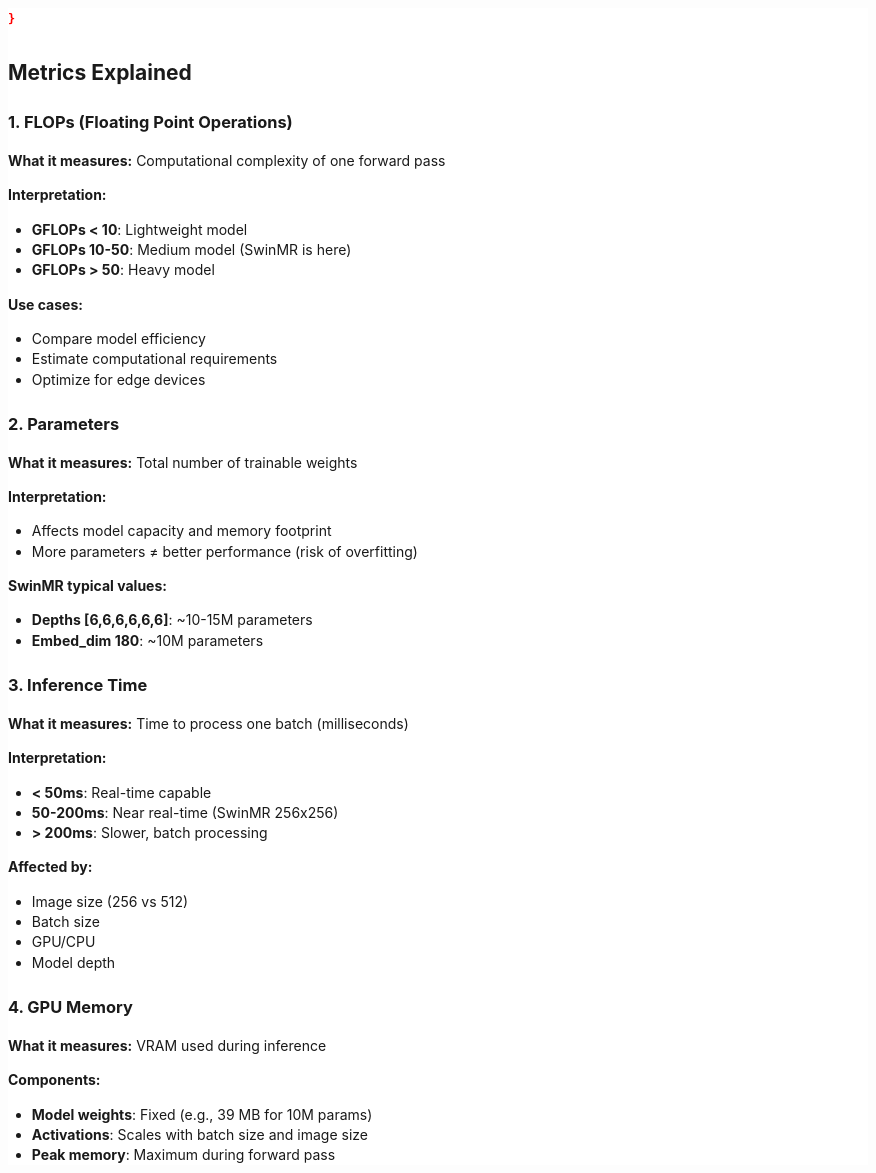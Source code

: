 ```json
}
```

## Metrics Explained

### 1. FLOPs (Floating Point Operations)

**What it measures:** Computational complexity of one forward pass

**Interpretation:**
- **GFLOPs < 10**: Lightweight model
- **GFLOPs 10-50**: Medium model (SwinMR is here)
- **GFLOPs > 50**: Heavy model

**Use cases:**
- Compare model efficiency
- Estimate computational requirements
- Optimize for edge devices

### 2. Parameters

**What it measures:** Total number of trainable weights

**Interpretation:**
- Affects model capacity and memory footprint
- More parameters ≠ better performance (risk of overfitting)

**SwinMR typical values:**
- **Depths [6,6,6,6,6,6]**: ~10-15M parameters
- **Embed_dim 180**: ~10M parameters

### 3. Inference Time

**What it measures:** Time to process one batch (milliseconds)

**Interpretation:**
- **< 50ms**: Real-time capable
- **50-200ms**: Near real-time (SwinMR 256x256)
- **> 200ms**: Slower, batch processing

**Affected by:**
- Image size (256 vs 512)
- Batch size
- GPU/CPU
- Model depth

### 4. GPU Memory

**What it measures:** VRAM used during inference

**Components:**
- **Model weights**: Fixed (e.g., 39 MB for 10M params)
- **Activations**: Scales with batch size and image size
- **Peak memory**: Maximum during forward pass
